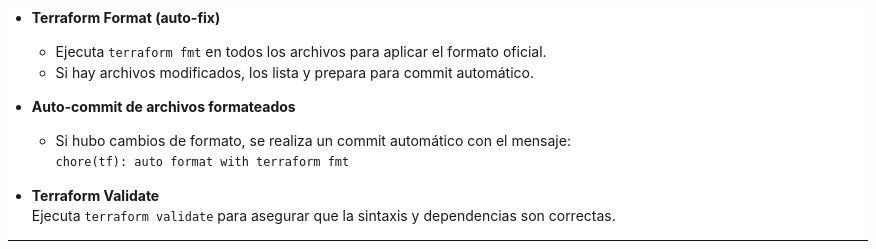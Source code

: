    - **Terraform Format (auto-fix)**  
     - Ejecuta `terraform fmt` en todos los archivos para aplicar el formato oficial.  
     - Si hay archivos modificados, los lista y prepara para commit automático.  

   - **Auto-commit de archivos formateados**  
     - Si hubo cambios de formato, se realiza un commit automático con el mensaje:  
       `chore(tf): auto format with terraform fmt`  

   - **Terraform Validate**  
     Ejecuta `terraform validate` para asegurar que la sintaxis y dependencias son correctas.
---

